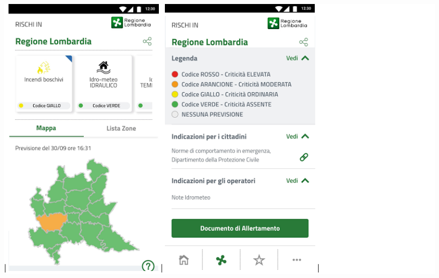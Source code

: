  | <img src="resources/it.lispa.sire.app.mobile.allertalom___1.7.3/screenshot_10.png" alt="screenshot" width="300"/>  | <img src="resources/it.lispa.sire.app.mobile.allertalom___1.7.3/screenshot_11.png" alt="screenshot" width="300"/>  |
